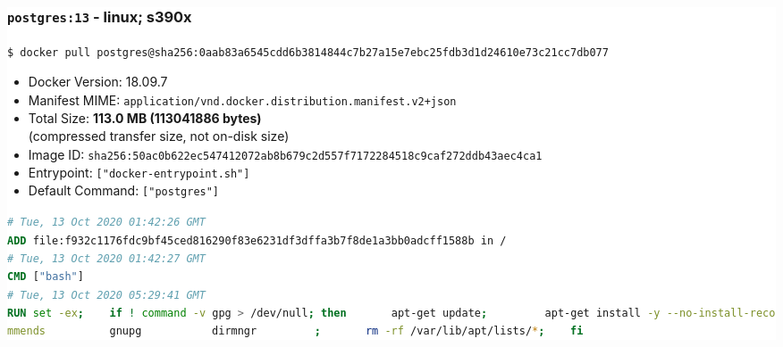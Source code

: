 ### `postgres:13` - linux; s390x

```console
$ docker pull postgres@sha256:0aab83a6545cdd6b3814844c7b27a15e7ebc25fdb3d1d24610e73c21cc7db077
```

-	Docker Version: 18.09.7
-	Manifest MIME: `application/vnd.docker.distribution.manifest.v2+json`
-	Total Size: **113.0 MB (113041886 bytes)**  
	(compressed transfer size, not on-disk size)
-	Image ID: `sha256:50ac0b622ec547412072ab8b679c2d557f7172284518c9caf272ddb43aec4ca1`
-	Entrypoint: `["docker-entrypoint.sh"]`
-	Default Command: `["postgres"]`

```dockerfile
# Tue, 13 Oct 2020 01:42:26 GMT
ADD file:f932c1176fdc9bf45ced816290f83e6231df3dffa3b7f8de1a3bb0adcff1588b in / 
# Tue, 13 Oct 2020 01:42:27 GMT
CMD ["bash"]
# Tue, 13 Oct 2020 05:29:41 GMT
RUN set -ex; 	if ! command -v gpg > /dev/null; then 		apt-get update; 		apt-get install -y --no-install-recommends 			gnupg 			dirmngr 		; 		rm -rf /var/lib/apt/lists/*; 	fi
